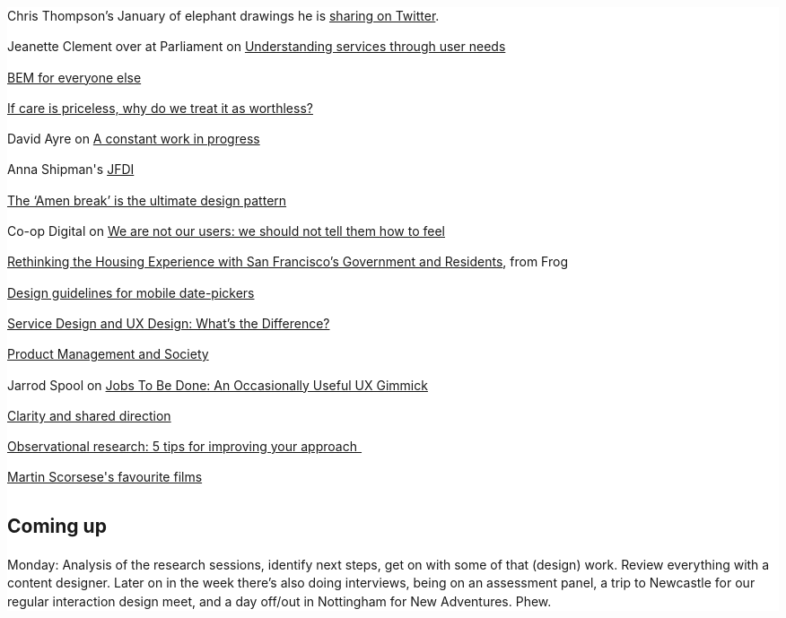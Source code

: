 Chris Thompson’s January of elephant drawings he is [sharing on Twitter](https://twitter.com/mrcthompson/status/1086366932926980096).

Jeanette Clement over at Parliament on [Understanding services through user needs](https://pds.blog.parliament.uk/2019/01/11/understanding-services-through-user-needs%E2%80%AF/)

[BEM for everyone else](https://medium.com/@davehouse_80809/bem-for-everyone-else-89ccc8ad66f2)

[If care is priceless, why do we treat it as worthless?](https://medium.com/doteveryone/https-medium-com-doteveryone-if-care-is-priceless-why-do-we-treat-it-as-worthless-9101f66a423a)

David Ayre on [A constant work in progress](https://blog.wearefuturegov.com/a-constant-work-in-progress-fe2e88e1ac50)

Anna Shipman's [JFDI](https://www.annashipman.co.uk/jfdi/finding-next-level-job.html)

[The ‘Amen break’ is the ultimate design pattern](https://uxdesign.cc/the-amen-break-is-the-ultimate-design-pattern-53701e79e461)

Co-op Digital on [We are not our users: we should not tell them how to feel](https://digitalblog.coop.co.uk/2019/01/17/we-are-not-our-users-we-should-not-tell-them-how-to-feel/)

[Rethinking the Housing Experience with San Francisco’s Government and Residents](https://www.frogdesign.com/designmind/rethinking-the-housing-experience-with-san-franciscos-government-and-residents/), from Frog

[Design guidelines for mobile date-pickers](https://uxdesign.cc/design-guidelines-for-mobile-date-pickers-8e8d87026215)

[Service Design and UX Design: What’s the Difference?](http://trydesignlab.com/blog/service-design-ux-design-what-is-the-difference/)

[Product Management and Society](https://medium.com/digitalhks/product-management-and-society-a253eb8f3678)

Jarrod Spool on [Jobs To Be Done: An Occasionally Useful UX Gimmick](https://articles.uie.com/jobs-to-be-done-an-occasionally-useful-ux-gimmick/)

[Clarity and shared direction](https://www.localwelcome.org/blog/2019/1/18/clarity-and-shared-direction)

[Observational research: 5 tips for improving your approach  ](https://hodigital.blog.gov.uk/2019/01/18/observational-research-5-tips-for-improving-your-approach%E2%80%AF%E2%80%AF/)

[Martin Scorsese's favourite films](https://mubi.com/lists/martin-scorseses-favorite-films)

## Coming up

Monday: Analysis of the research sessions, identify next steps, get on with some of that (design) work. Review everything with a content designer. Later on in the week there’s also doing interviews, being on an assessment panel, a trip to Newcastle for our regular interaction design meet, and a day off/out in Nottingham for New Adventures. Phew.
